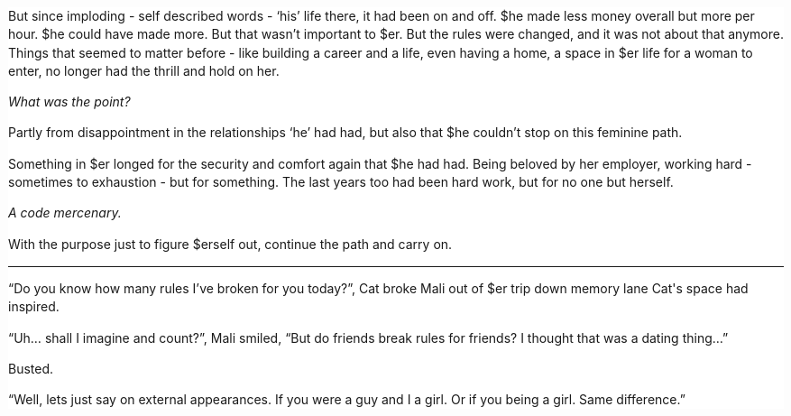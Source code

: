 



But since imploding - self described words - ‘his’ life there, it had been on and off. $he made less money overall but more per hour. $he could have made more. But that wasn’t important to $er. But the rules were changed, and it was not about that anymore. Things that seemed to matter before - like building a career and a life, even having a home, a space in $er life for a woman to enter, no longer had the thrill and hold on her.





_What was the point?_





Partly from disappointment in the relationships ‘he’ had had, but also that $he couldn’t stop on this feminine path.&nbsp;





Something in $er longed for the security and comfort again that $he had had. Being beloved by her employer, working hard - sometimes to exhaustion - but for something. The last years too had been hard work, but for no one but herself.&nbsp;





_A code mercenary.&nbsp;_





With the purpose just to figure $erself out, continue the path and carry on.&nbsp;





* * *




“Do you know how many rules I’ve broken for you today?”, Cat broke Mali out of $er trip down memory lane Cat's space had inspired.





“Uh… shall I imagine and count?”, Mali smiled, “But do friends break rules for friends? I thought that was a dating thing…”





Busted.





“Well, lets just say on external appearances. If you were a guy and I a girl. Or if you being a girl. Same difference.”
